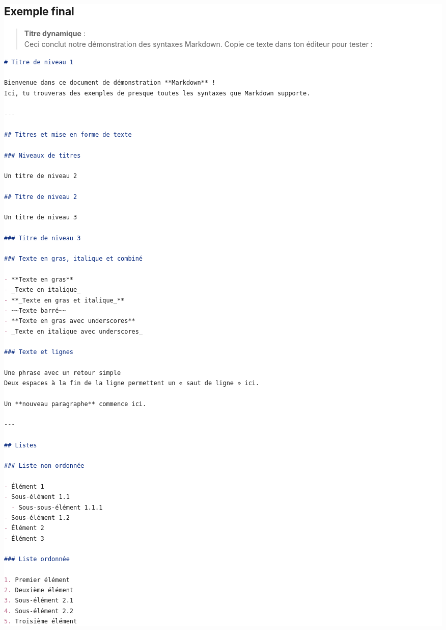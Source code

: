 
## Exemple final

> **Titre dynamique** :  
> Ceci conclut notre démonstration des syntaxes Markdown. Copie ce texte dans ton éditeur pour tester :

```markdown
# Titre de niveau 1

Bienvenue dans ce document de démonstration **Markdown** !  
Ici, tu trouveras des exemples de presque toutes les syntaxes que Markdown supporte.

---

## Titres et mise en forme de texte

### Niveaux de titres

Un titre de niveau 2

## Titre de niveau 2

Un titre de niveau 3

### Titre de niveau 3

### Texte en gras, italique et combiné

- **Texte en gras**
- _Texte en italique_
- **_Texte en gras et italique_**
- ~~Texte barré~~
- **Texte en gras avec underscores**
- _Texte en italique avec underscores_

### Texte et lignes

Une phrase avec un retour simple  
Deux espaces à la fin de la ligne permettent un « saut de ligne » ici.

Un **nouveau paragraphe** commence ici.

---

## Listes

### Liste non ordonnée

- Élément 1
- Sous-élément 1.1
  - Sous-sous-élément 1.1.1
- Sous-élément 1.2
- Élément 2
- Élément 3

### Liste ordonnée

1. Premier élément
2. Deuxième élément
3. Sous-élément 2.1
4. Sous-élément 2.2
5. Troisième élément

```